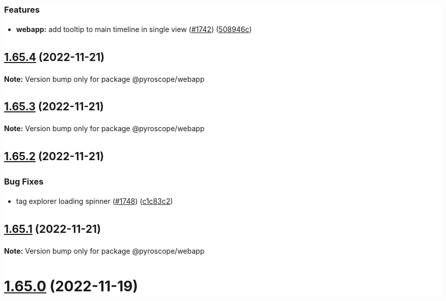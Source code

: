 ### Features

* **webapp:** add tooltip to main timeline in single view ([#1742](https://github.com/pyroscope-io/pyroscope/issues/1742)) ([508946c](https://github.com/pyroscope-io/pyroscope/commit/508946cf034d2f9aedae03c71429fc05d313897d))





## [1.65.4](https://github.com/pyroscope-io/pyroscope/compare/@pyroscope/webapp@1.65.3...@pyroscope/webapp@1.65.4) (2022-11-21)

**Note:** Version bump only for package @pyroscope/webapp





## [1.65.3](https://github.com/pyroscope-io/pyroscope/compare/@pyroscope/webapp@1.65.2...@pyroscope/webapp@1.65.3) (2022-11-21)

**Note:** Version bump only for package @pyroscope/webapp





## [1.65.2](https://github.com/pyroscope-io/pyroscope/compare/@pyroscope/webapp@1.65.1...@pyroscope/webapp@1.65.2) (2022-11-21)


### Bug Fixes

* tag explorer loading spinner ([#1748](https://github.com/pyroscope-io/pyroscope/issues/1748)) ([c1c83c2](https://github.com/pyroscope-io/pyroscope/commit/c1c83c290997b5b93e86ce7f7c29eaa49d809ee7))





## [1.65.1](https://github.com/pyroscope-io/pyroscope/compare/@pyroscope/webapp@1.65.0...@pyroscope/webapp@1.65.1) (2022-11-21)

**Note:** Version bump only for package @pyroscope/webapp





# [1.65.0](https://github.com/pyroscope-io/pyroscope/compare/@pyroscope/webapp@1.64.1...@pyroscope/webapp@1.65.0) (2022-11-19)

